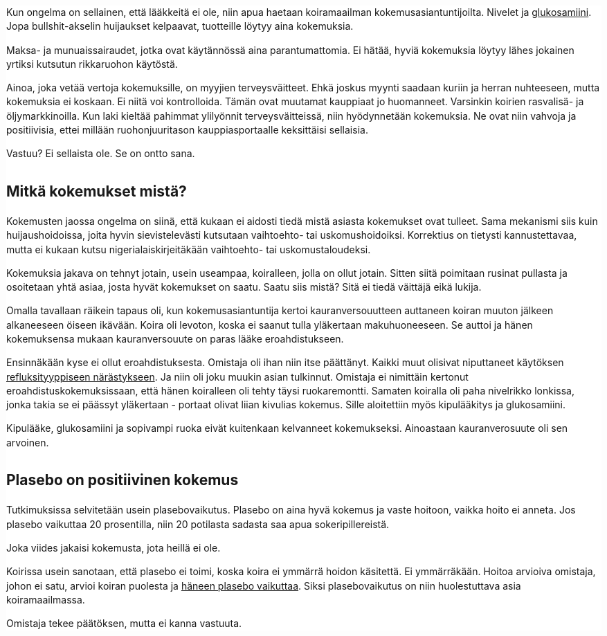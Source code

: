 Kun ongelma on sellainen, että lääkkeitä ei ole, niin apua haetaan koiramaailman kokemusasiantuntijoilta. Nivelet ja [glukosamiini](https://www.katiska.eu/tieto/koira-nivelet/glukosamiini-koiralle/). Jopa bullshit-akselin huijaukset kelpaavat, tuotteille löytyy aina kokemuksia.

Maksa- ja munuaissairaudet, jotka ovat käytännössä aina parantumattomia. Ei hätää, hyviä kokemuksia löytyy lähes jokainen yrtiksi kutsutun rikkaruohon käytöstä.

Ainoa, joka vetää vertoja kokemuksille, on myyjien terveysväitteet. Ehkä joskus myynti saadaan kuriin ja herran nuhteeseen, mutta kokemuksia ei koskaan. Ei niitä voi kontrolloida. Tämän ovat muutamat kauppiaat jo huomanneet. Varsinkin koirien rasvalisä- ja öljymarkkinoilla. Kun laki kieltää pahimmat ylilyönnit terveysväitteissä, niin hyödynnetään kokemuksia. Ne ovat niin vahvoja ja positiivisia, ettei millään ruohonjuuritason kauppiasportaalle keksittäisi sellaisia.

Vastuu? Ei sellaista ole. Se on ontto sana.

## Mitkä kokemukset mistä?

Kokemusten jaossa ongelma on siinä, että kukaan ei aidosti tiedä mistä asiasta kokemukset ovat tulleet. Sama mekanismi siis kuin huijaushoidoissa, joita hyvin sievistelevästi kutsutaan vaihtoehto- tai uskomushoidoiksi. Korrektius on tietysti kannustettavaa, mutta ei kukaan kutsu nigerialaiskirjeitäkään vaihtoehto- tai uskomustaloudeksi.

Kokemuksia jakava on tehnyt jotain, usein useampaa, koiralleen, jolla on ollut jotain. Sitten siitä poimitaan rusinat pullasta ja osoitetaan yhtä asiaa, josta hyvät kokemukset on saatu. Saatu siis mistä? Sitä ei tiedä väittäjä eikä lukija.

Omalla tavallaan räikein tapaus oli, kun kokemusasiantuntija kertoi kauranversouutteen auttaneen koiran muuton jälkeen alkaneeseen öiseen ikävään. Koira oli levoton, koska ei saanut tulla yläkertaan makuhuoneeseen. Se auttoi ja hänen kokemuksensa mukaan kauranversouute on paras lääke eroahdistukseen.

Ensinnäkään kyse ei ollut eroahdistuksesta. Omistaja oli ihan niin itse päättänyt. Kaikki muut olisivat niputtaneet käytöksen [refluksityyppiseen närästykseen](https://www.katiska.eu/tieto/koira-terveys-narastys/koiran-narastys/). Ja niin oli joku muukin asian tulkinnut. Omistaja ei nimittäin kertonut eroahdistuskokemuksissaan, että hänen koiralleen oli tehty täysi ruokaremontti. Samaten koiralla oli paha nivelrikko lonkissa, jonka takia se ei päässyt yläkertaan - portaat olivat liian kivulias kokemus. Sille aloitettiin myös kipulääkitys ja glukosamiini.

Kipulääke, glukosamiini ja sopivampi ruoka eivät kuitenkaan kelvanneet kokemukseksi. Ainoastaan kauranverosuute oli sen arvoinen.

## Plasebo on positiivinen kokemus

Tutkimuksissa selvitetään usein plasebovaikutus. Plasebo on aina hyvä kokemus ja vaste hoitoon, vaikka hoito ei anneta. Jos plasebo vaikuttaa 20 prosentilla, niin 20 potilasta sadasta saa apua sokeripillereistä.

Joka viides jakaisi kokemusta, jota heillä ei ole.

Koirissa usein sanotaan, että plasebo ei toimi, koska koira ei ymmärrä hoidon käsitettä. Ei ymmärräkään. Hoitoa arvioiva omistaja, johon ei satu, arvioi koiran puolesta ja [häneen plasebo vaikuttaa](https://www.katiska.eu/tieto/itsehoito/plaseboa-koirille/). Siksi plasebovaikutus on niin huolestuttava asia koiramaailmassa.

Omistaja tekee päätöksen, mutta ei kanna vastuuta.
